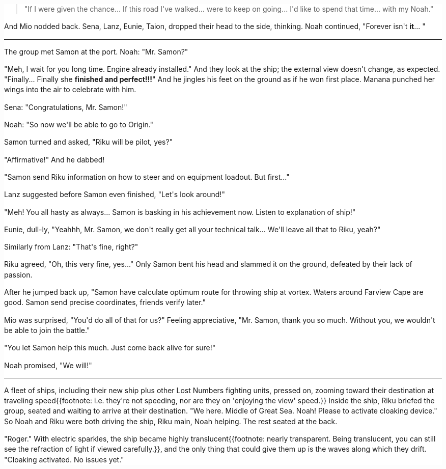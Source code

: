 > "If I were given the chance... If this road I've walked... were to keep on going... I'd like to spend that time... with my Noah."

And Mio nodded back. Sena, Lanz, Eunie, Taion, dropped their head to the side, thinking. Noah continued, "Forever isn't **it**... "

---

The group met Samon at the port. Noah: "Mr. Samon?"

"Meh, I wait for you long time. Engine already installed." And they look at the ship; the external view doesn't change, as expected. "Finally... Finally she **finished and perfect!!!**" And he jingles his feet on the ground as if he won first place. Manana punched her wings into the air to celebrate with him. 

Sena: "Congratulations, Mr. Samon!"

Noah: "So now we'll be able to go to Origin."

Samon turned and asked, "Riku will be pilot, yes?"

"Affirmative!" And he dabbed! 

"Samon send Riku information on how to steer and on equipment loadout. But first..."

Lanz suggested before Samon even finished, "Let's look around!"

"Meh! You all hasty as always... Samon is basking in his achievement now. Listen to explanation of ship!"

Eunie, dull-ly, "Yeahhh, Mr. Samon, we don't really get all your technical talk... We'll leave all that to Riku, yeah?"

Similarly from Lanz: "That's fine, right?"

Riku agreed, "Oh, this very fine, yes..." Only Samon bent his head and slammed it on the ground, defeated by their lack of passion. 

After he jumped back up, "Samon have calculate optimum route for throwing ship at vortex. Waters around Farview Cape are good. Samon send precise coordinates, friends verify later."

Mio was surprised, "You'd do all of that for us?" Feeling appreciative, "Mr. Samon, thank you so much. Without you, we wouldn't be able to join the battle."

"You let Samon help this much. Just come back alive for sure!"

Noah promised, "We will!"

---

A fleet of ships, including their new ship plus other Lost Numbers fighting units, pressed on, zooming toward their destination at traveling speed{{footnote: i.e. they're not speeding, nor are they on 'enjoying the view' speed.}} Inside the ship, Riku briefed the group, seated and waiting to arrive at their destination. "We here. Middle of Great Sea. Noah! Please to activate cloaking device." So Noah and Riku were both driving the ship, Riku main, Noah helping. The rest seated at the back. 

"Roger." With electric sparkles, the ship became highly translucent{{footnote: nearly transparent. Being translucent, you can still see the refraction of light if viewed carefully.}}, and the only thing that could give them up is the waves along which they drift. "Cloaking activated. No issues yet."
